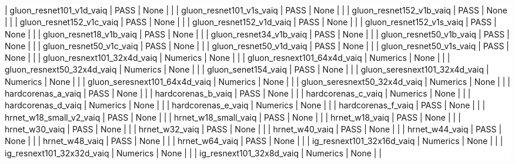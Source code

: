 | gluon_resnet101_v1d_vaiq | PASS | None | |
| gluon_resnet101_v1s_vaiq | PASS | None | |
| gluon_resnet152_v1b_vaiq | PASS | None | |
| gluon_resnet152_v1c_vaiq | PASS | None | |
| gluon_resnet152_v1d_vaiq | PASS | None | |
| gluon_resnet152_v1s_vaiq | PASS | None | |
| gluon_resnet18_v1b_vaiq | PASS | None | |
| gluon_resnet34_v1b_vaiq | PASS | None | |
| gluon_resnet50_v1b_vaiq | PASS | None | |
| gluon_resnet50_v1c_vaiq | PASS | None | |
| gluon_resnet50_v1d_vaiq | PASS | None | |
| gluon_resnet50_v1s_vaiq | PASS | None | |
| gluon_resnext101_32x4d_vaiq | Numerics | None | |
| gluon_resnext101_64x4d_vaiq | Numerics | None | |
| gluon_resnext50_32x4d_vaiq | Numerics | None | |
| gluon_senet154_vaiq | PASS | None | |
| gluon_seresnext101_32x4d_vaiq | Numerics | None | |
| gluon_seresnext101_64x4d_vaiq | Numerics | None | |
| gluon_seresnext50_32x4d_vaiq | Numerics | None | |
| hardcorenas_a_vaiq | PASS | None | |
| hardcorenas_b_vaiq | PASS | None | |
| hardcorenas_c_vaiq | Numerics | None | |
| hardcorenas_d_vaiq | Numerics | None | |
| hardcorenas_e_vaiq | Numerics | None | |
| hardcorenas_f_vaiq | PASS | None | |
| hrnet_w18_small_v2_vaiq | PASS | None | |
| hrnet_w18_small_vaiq | PASS | None | |
| hrnet_w18_vaiq | PASS | None | |
| hrnet_w30_vaiq | PASS | None | |
| hrnet_w32_vaiq | PASS | None | |
| hrnet_w40_vaiq | PASS | None | |
| hrnet_w44_vaiq | PASS | None | |
| hrnet_w48_vaiq | PASS | None | |
| hrnet_w64_vaiq | PASS | None | |
| ig_resnext101_32x16d_vaiq | Numerics | None | |
| ig_resnext101_32x32d_vaiq | Numerics | None | |
| ig_resnext101_32x8d_vaiq | Numerics | None | |